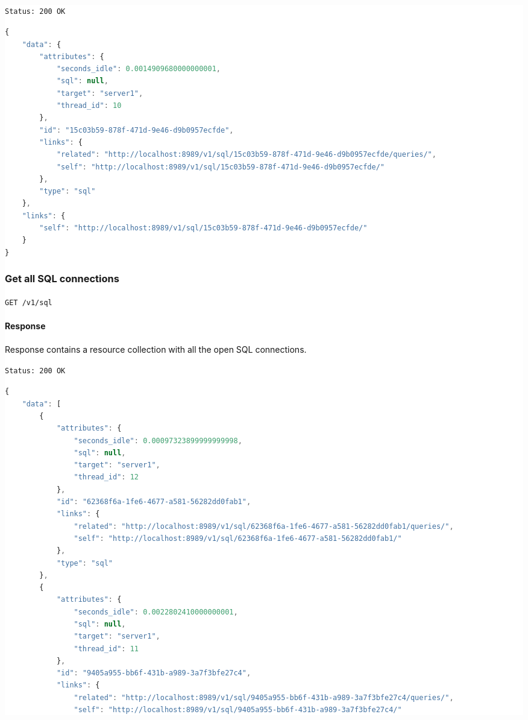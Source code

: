 `Status: 200 OK`

```javascript
{
    "data": {
        "attributes": {
            "seconds_idle": 0.0014909680000000001,
            "sql": null,
            "target": "server1",
            "thread_id": 10
        },
        "id": "15c03b59-878f-471d-9e46-d9b0957ecfde",
        "links": {
            "related": "http://localhost:8989/v1/sql/15c03b59-878f-471d-9e46-d9b0957ecfde/queries/",
            "self": "http://localhost:8989/v1/sql/15c03b59-878f-471d-9e46-d9b0957ecfde/"
        },
        "type": "sql"
    },
    "links": {
        "self": "http://localhost:8989/v1/sql/15c03b59-878f-471d-9e46-d9b0957ecfde/"
    }
}
```

### Get all SQL connections

```
GET /v1/sql
```

#### Response

Response contains a resource collection with all the open SQL connections.

`Status: 200 OK`

```javascript
{
    "data": [
        {
            "attributes": {
                "seconds_idle": 0.00097323899999999998,
                "sql": null,
                "target": "server1",
                "thread_id": 12
            },
            "id": "62368f6a-1fe6-4677-a581-56282dd0fab1",
            "links": {
                "related": "http://localhost:8989/v1/sql/62368f6a-1fe6-4677-a581-56282dd0fab1/queries/",
                "self": "http://localhost:8989/v1/sql/62368f6a-1fe6-4677-a581-56282dd0fab1/"
            },
            "type": "sql"
        },
        {
            "attributes": {
                "seconds_idle": 0.0022802410000000001,
                "sql": null,
                "target": "server1",
                "thread_id": 11
            },
            "id": "9405a955-bb6f-431b-a989-3a7f3bfe27c4",
            "links": {
                "related": "http://localhost:8989/v1/sql/9405a955-bb6f-431b-a989-3a7f3bfe27c4/queries/",
                "self": "http://localhost:8989/v1/sql/9405a955-bb6f-431b-a989-3a7f3bfe27c4/"
```